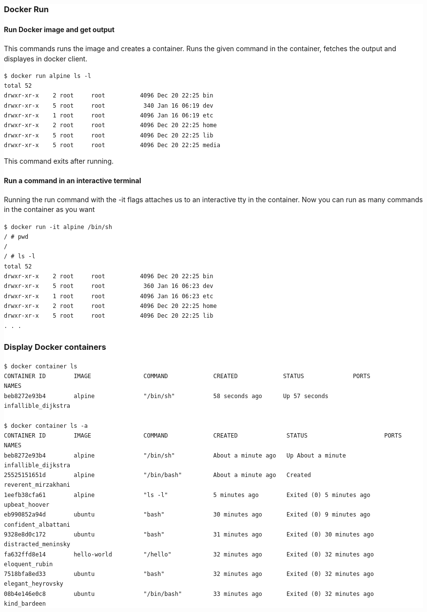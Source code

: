 ### Docker Run
#### Run Docker image and get output
This commands runs the image and creates a container. Runs the given command in the container, fetches the output and displayes in docker client.

```
$ docker run alpine ls -l
total 52
drwxr-xr-x    2 root     root          4096 Dec 20 22:25 bin
drwxr-xr-x    5 root     root           340 Jan 16 06:19 dev
drwxr-xr-x    1 root     root          4096 Jan 16 06:19 etc
drwxr-xr-x    2 root     root          4096 Dec 20 22:25 home
drwxr-xr-x    5 root     root          4096 Dec 20 22:25 lib
drwxr-xr-x    5 root     root          4096 Dec 20 22:25 media
```

This command exits after running.

#### Run a command in an interactive terminal
Running the run command with the -it flags attaches us to an interactive tty in the container. Now you can run as many commands in the container as you want

```
$ docker run -it alpine /bin/sh
/ # pwd
/
/ # ls -l
total 52
drwxr-xr-x    2 root     root          4096 Dec 20 22:25 bin
drwxr-xr-x    5 root     root           360 Jan 16 06:23 dev
drwxr-xr-x    1 root     root          4096 Jan 16 06:23 etc
drwxr-xr-x    2 root     root          4096 Dec 20 22:25 home
drwxr-xr-x    5 root     root          4096 Dec 20 22:25 lib
. . .
```

### Display Docker containers
```
$ docker container ls
CONTAINER ID        IMAGE               COMMAND             CREATED             STATUS              PORTS               NAMES
beb8272e93b4        alpine              "/bin/sh"           58 seconds ago      Up 57 seconds                           infallible_dijkstra

$ docker container ls -a
CONTAINER ID        IMAGE               COMMAND             CREATED              STATUS                      PORTS               NAMES
beb8272e93b4        alpine              "/bin/sh"           About a minute ago   Up About a minute                               infallible_dijkstra
25525151651d        alpine              "/bin/bash"         About a minute ago   Created                                         reverent_mirzakhani
1eefb38cfa61        alpine              "ls -l"             5 minutes ago        Exited (0) 5 minutes ago                        upbeat_hoover
eb990852a94d        ubuntu              "bash"              30 minutes ago       Exited (0) 9 minutes ago                        confident_albattani
9328e8d0c172        ubuntu              "bash"              31 minutes ago       Exited (0) 30 minutes ago                       distracted_meninsky
fa632ffd8e14        hello-world         "/hello"            32 minutes ago       Exited (0) 32 minutes ago                       eloquent_rubin
7518bfa8ed33        ubuntu              "bash"              32 minutes ago       Exited (0) 32 minutes ago                       elegant_heyrovsky
08b4e146e0c8        ubuntu              "/bin/bash"         33 minutes ago       Exited (0) 32 minutes ago                       kind_bardeen
```
